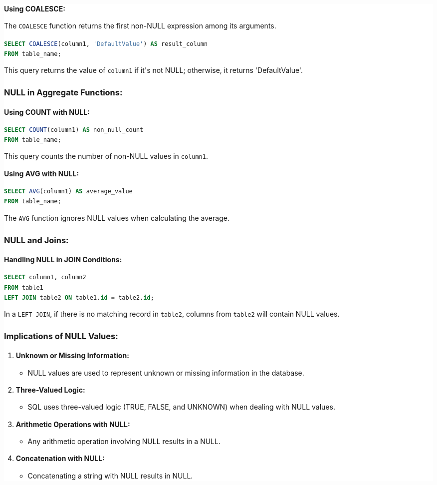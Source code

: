 **Using COALESCE:**

The `COALESCE` function returns the first non-NULL expression among its arguments.

```sql
SELECT COALESCE(column1, 'DefaultValue') AS result_column
FROM table_name;
```

This query returns the value of `column1` if it's not NULL; otherwise, it returns 'DefaultValue'.

### NULL in Aggregate Functions:

**Using COUNT with NULL:**

```sql
SELECT COUNT(column1) AS non_null_count
FROM table_name;
```

This query counts the number of non-NULL values in `column1`.

**Using AVG with NULL:**

```sql
SELECT AVG(column1) AS average_value
FROM table_name;
```

The `AVG` function ignores NULL values when calculating the average.

### NULL and Joins:

**Handling NULL in JOIN Conditions:**

```sql
SELECT column1, column2
FROM table1
LEFT JOIN table2 ON table1.id = table2.id;
```

In a `LEFT JOIN`, if there is no matching record in `table2`, columns from `table2` will contain NULL values.

### Implications of NULL Values:

1. **Unknown or Missing Information:**
    
    * NULL values are used to represent unknown or missing information in the database.
        
2. **Three-Valued Logic:**
    
    * SQL uses three-valued logic (TRUE, FALSE, and UNKNOWN) when dealing with NULL values.
        
3. **Arithmetic Operations with NULL:**
    
    * Any arithmetic operation involving NULL results in a NULL.
        
4. **Concatenation with NULL:**
    
    * Concatenating a string with NULL results in NULL.
        